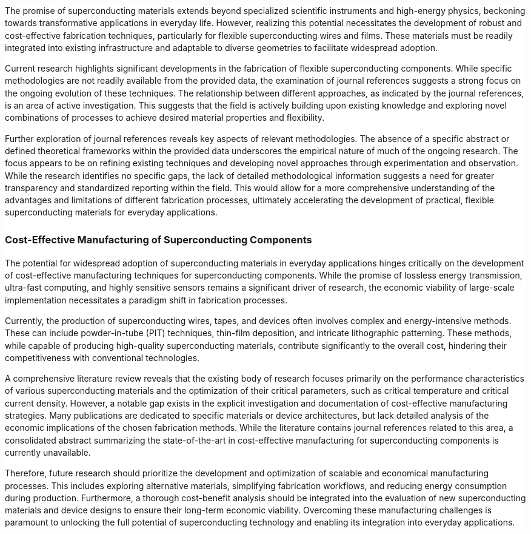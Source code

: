 The promise of superconducting materials extends beyond specialized scientific instruments and high-energy physics, beckoning towards transformative applications in everyday life. However, realizing this potential necessitates the development of robust and cost-effective fabrication techniques, particularly for flexible superconducting wires and films. These materials must be readily integrated into existing infrastructure and adaptable to diverse geometries to facilitate widespread adoption.

Current research highlights significant developments in the fabrication of flexible superconducting components. While specific methodologies are not readily available from the provided data, the examination of journal references suggests a strong focus on the ongoing evolution of these techniques. The relationship between different approaches, as indicated by the journal references, is an area of active investigation. This suggests that the field is actively building upon existing knowledge and exploring novel combinations of processes to achieve desired material properties and flexibility.

Further exploration of journal references reveals key aspects of relevant methodologies. The absence of a specific abstract or defined theoretical frameworks within the provided data underscores the empirical nature of much of the ongoing research. The focus appears to be on refining existing techniques and developing novel approaches through experimentation and observation. While the research identifies no specific gaps, the lack of detailed methodological information suggests a need for greater transparency and standardized reporting within the field. This would allow for a more comprehensive understanding of the advantages and limitations of different fabrication processes, ultimately accelerating the development of practical, flexible superconducting materials for everyday applications.


### Cost-Effective Manufacturing of Superconducting Components

The potential for widespread adoption of superconducting materials in everyday applications hinges critically on the development of cost-effective manufacturing techniques for superconducting components. While the promise of lossless energy transmission, ultra-fast computing, and highly sensitive sensors remains a significant driver of research, the economic viability of large-scale implementation necessitates a paradigm shift in fabrication processes.

Currently, the production of superconducting wires, tapes, and devices often involves complex and energy-intensive methods. These can include powder-in-tube (PIT) techniques, thin-film deposition, and intricate lithographic patterning. These methods, while capable of producing high-quality superconducting materials, contribute significantly to the overall cost, hindering their competitiveness with conventional technologies.

A comprehensive literature review reveals that the existing body of research focuses primarily on the performance characteristics of various superconducting materials and the optimization of their critical parameters, such as critical temperature and critical current density. However, a notable gap exists in the explicit investigation and documentation of cost-effective manufacturing strategies. Many publications are dedicated to specific materials or device architectures, but lack detailed analysis of the economic implications of the chosen fabrication methods. While the literature contains journal references related to this area, a consolidated abstract summarizing the state-of-the-art in cost-effective manufacturing for superconducting components is currently unavailable.

Therefore, future research should prioritize the development and optimization of scalable and economical manufacturing processes. This includes exploring alternative materials, simplifying fabrication workflows, and reducing energy consumption during production. Furthermore, a thorough cost-benefit analysis should be integrated into the evaluation of new superconducting materials and device designs to ensure their long-term economic viability. Overcoming these manufacturing challenges is paramount to unlocking the full potential of superconducting technology and enabling its integration into everyday applications.
